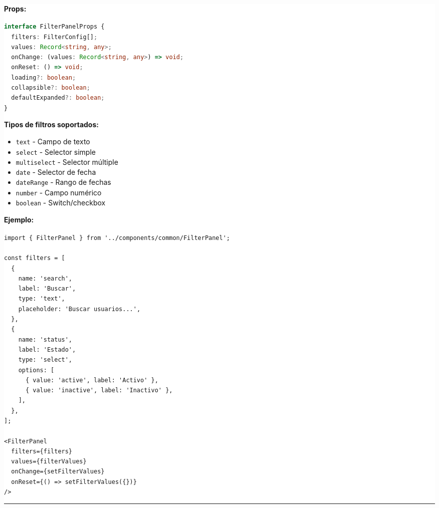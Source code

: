 **Props:**
```typescript
interface FilterPanelProps {
  filters: FilterConfig[];
  values: Record<string, any>;
  onChange: (values: Record<string, any>) => void;
  onReset: () => void;
  loading?: boolean;
  collapsible?: boolean;
  defaultExpanded?: boolean;
}
```

**Tipos de filtros soportados:**
- `text` - Campo de texto
- `select` - Selector simple
- `multiselect` - Selector múltiple
- `date` - Selector de fecha
- `dateRange` - Rango de fechas
- `number` - Campo numérico
- `boolean` - Switch/checkbox

**Ejemplo:**
```tsx
import { FilterPanel } from '../components/common/FilterPanel';

const filters = [
  {
    name: 'search',
    label: 'Buscar',
    type: 'text',
    placeholder: 'Buscar usuarios...',
  },
  {
    name: 'status',
    label: 'Estado',
    type: 'select',
    options: [
      { value: 'active', label: 'Activo' },
      { value: 'inactive', label: 'Inactivo' },
    ],
  },
];

<FilterPanel
  filters={filters}
  values={filterValues}
  onChange={setFilterValues}
  onReset={() => setFilterValues({})}
/>
```

---
